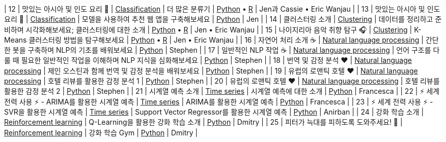 |      12       |             맛있는 아시아 및 인도 요리 🍜                      |    [Classification](4-Classification/README.md)     | 더 많은 분류기                                                                                                               | [Python](4-Classification/3-Classifiers-2/README.md) • [R](../../4-Classification/3-Classifiers-2/solution/R/lesson_12.html) | Jen과 Cassie • Eric Wanjau |
|      13       |             맛있는 아시아 및 인도 요리 🍜                      |    [Classification](4-Classification/README.md)     | 모델을 사용하여 추천 웹 앱을 구축해보세요                                                                                    |                                              [Python](4-Classification/4-Applied/README.md)                                              |                         Jen                          |
|      14       |                   클러스터링 소개                              |        [Clustering](5-Clustering/README.md)         | 데이터를 정리하고 준비하며 시각화해보세요; 클러스터링에 대한 소개                                                              |         [Python](5-Clustering/1-Visualize/README.md) • [R](../../5-Clustering/1-Visualize/solution/R/lesson_14.html)         |      Jen • Eric Wanjau       |
|      15       |              나이지리아 음악 취향 탐구 🎧                      |        [Clustering](5-Clustering/README.md)         | K-Means 클러스터링 방법을 탐구해보세요                                                                                       |           [Python](5-Clustering/2-K-Means/README.md) • [R](../../5-Clustering/2-K-Means/solution/R/lesson_15.html)           |      Jen • Eric Wanjau       |
|      16       |        자연어 처리 소개 ☕️                                    |   [Natural language processing](6-NLP/README.md)    | 간단한 봇을 구축하며 NLP의 기초를 배워보세요                                                                                 |                                             [Python](6-NLP/1-Introduction-to-NLP/README.md)                                              |                       Stephen                        |
|      17       |                      일반적인 NLP 작업 ☕️                      |   [Natural language processing](6-NLP/README.md)    | 언어 구조를 다룰 때 필요한 일반적인 작업을 이해하며 NLP 지식을 심화해보세요                                                   |                                                    [Python](6-NLP/2-Tasks/README.md)                                                     |                       Stephen                        |
|      18       |             번역 및 감정 분석 ♥️                               |   [Natural language processing](6-NLP/README.md)    | 제인 오스틴과 함께 번역 및 감정 분석을 배워보세요                                                                             |                                            [Python](6-NLP/3-Translation-Sentiment/README.md)                                             |                       Stephen                        |
|      19       |                  유럽의 로맨틱 호텔 ♥️                        |   [Natural language processing](6-NLP/README.md)    | 호텔 리뷰를 활용한 감정 분석 1                                                                                               |                                               [Python](6-NLP/4-Hotel-Reviews-1/README.md)                                                |                       Stephen                        |
|      20       |                  유럽의 로맨틱 호텔 ♥️                        |   [Natural language processing](6-NLP/README.md)    | 호텔 리뷰를 활용한 감정 분석 2                                                                                               |                                               [Python](6-NLP/5-Hotel-Reviews-2/README.md)                                                |                       Stephen                        |
|      21       |            시계열 예측 소개                                    |        [Time series](7-TimeSeries/README.md)        | 시계열 예측에 대한 소개                                                                                                       |                                             [Python](7-TimeSeries/1-Introduction/README.md)                                              |                      Francesca                       |
|      22       | ⚡️ 세계 전력 사용 ⚡️ - ARIMA를 활용한 시계열 예측             |        [Time series](7-TimeSeries/README.md)        | ARIMA를 활용한 시계열 예측                                                                                                   |                                                 [Python](7-TimeSeries/2-ARIMA/README.md)                                                 |                      Francesca                       |
|      23       |  ⚡️ 세계 전력 사용 ⚡️ - SVR을 활용한 시계열 예측              |        [Time series](7-TimeSeries/README.md)        | Support Vector Regressor를 활용한 시계열 예측                                                                                |                                                  [Python](7-TimeSeries/3-SVR/README.md)                                                  |                       Anirban                        |
|      24       |             강화 학습 소개                                     | [Reinforcement learning](8-Reinforcement/README.md) | Q-Learning을 활용한 강화 학습 소개                                                                                           |                                             [Python](8-Reinforcement/1-QLearning/README.md)                                              |                        Dmitry                        |
|      25       |                 피터가 늑대를 피하도록 도와주세요! 🐺          | [Reinforcement learning](8-Reinforcement/README.md) | 강화 학습 Gym                                                                                                               |                                                [Python](8-Reinforcement/2-Gym/README.md)                                                 |                        Dmitry                        |